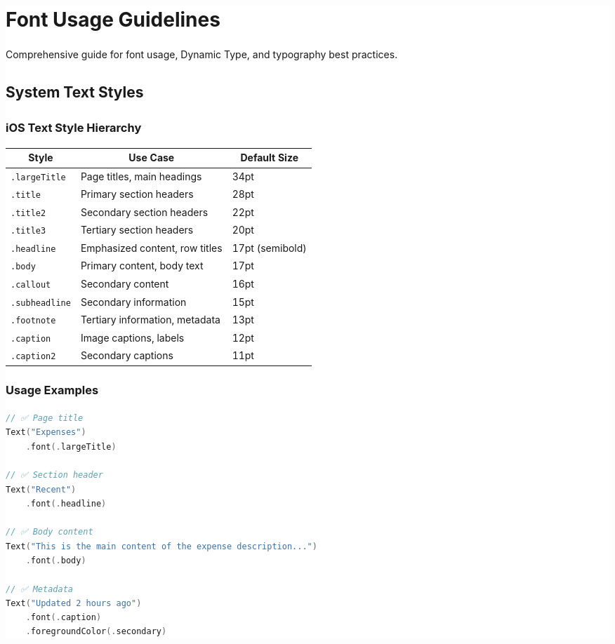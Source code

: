 # Font Usage Guidelines

Comprehensive guide for font usage, Dynamic Type, and typography best practices.

## System Text Styles

### iOS Text Style Hierarchy

| Style | Use Case | Default Size |
|-------|----------|--------------|
| `.largeTitle` | Page titles, main headings | 34pt |
| `.title` | Primary section headers | 28pt |
| `.title2` | Secondary section headers | 22pt |
| `.title3` | Tertiary section headers | 20pt |
| `.headline` | Emphasized content, row titles | 17pt (semibold) |
| `.body` | Primary content, body text | 17pt |
| `.callout` | Secondary content | 16pt |
| `.subheadline` | Secondary information | 15pt |
| `.footnote` | Tertiary information, metadata | 13pt |
| `.caption` | Image captions, labels | 12pt |
| `.caption2` | Secondary captions | 11pt |

### Usage Examples

```swift
// ✅ Page title
Text("Expenses")
    .font(.largeTitle)

// ✅ Section header
Text("Recent")
    .font(.headline)

// ✅ Body content
Text("This is the main content of the expense description...")
    .font(.body)

// ✅ Metadata
Text("Updated 2 hours ago")
    .font(.caption)
    .foregroundColor(.secondary)
```
